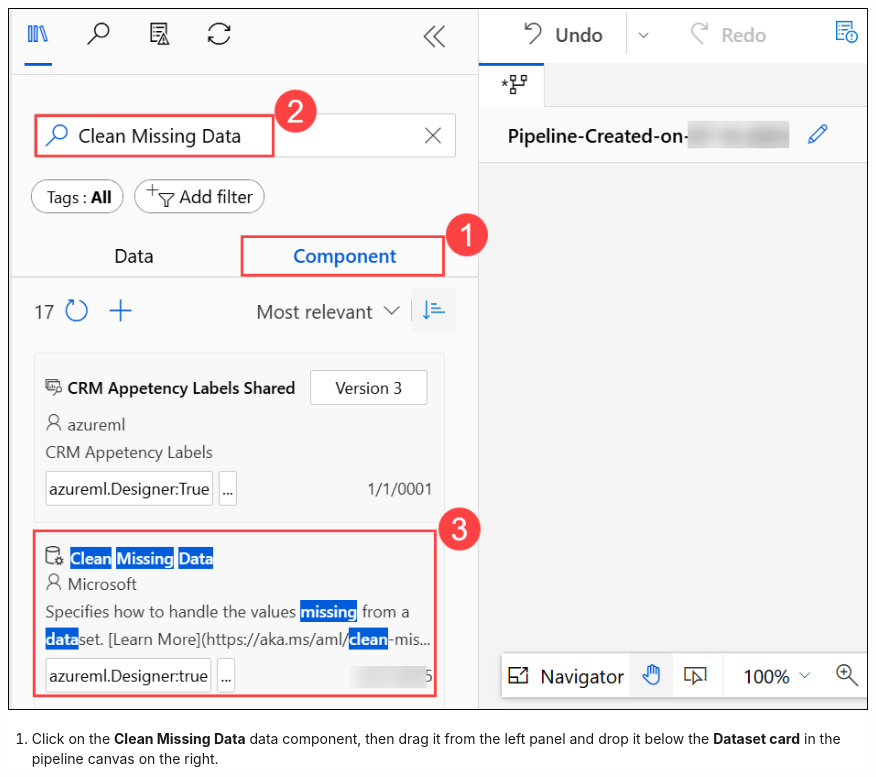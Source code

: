    ![](../images/lab01-image20.png) 

1. Click on the **Clean Missing Data** data component, then drag it from the left panel and drop it below the **Dataset card** in the pipeline canvas on the right.
